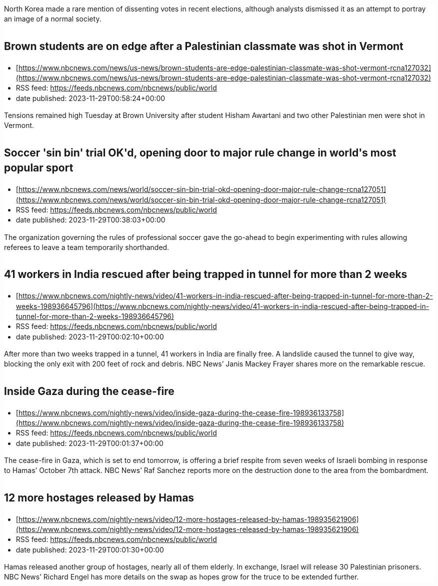 North Korea made a rare mention of dissenting votes in recent elections, although analysts dismissed it as an attempt to portray an image of a normal society.

## Brown students are on edge after a Palestinian classmate was shot in Vermont
 - [https://www.nbcnews.com/news/us-news/brown-students-are-edge-palestinian-classmate-was-shot-vermont-rcna127032](https://www.nbcnews.com/news/us-news/brown-students-are-edge-palestinian-classmate-was-shot-vermont-rcna127032)
 - RSS feed: https://feeds.nbcnews.com/nbcnews/public/world
 - date published: 2023-11-29T00:58:24+00:00

Tensions remained high Tuesday at Brown University after student Hisham Awartani and two other Palestinian men were shot in Vermont.

## Soccer 'sin bin' trial OK'd, opening door to major rule change in world's most popular sport
 - [https://www.nbcnews.com/news/world/soccer-sin-bin-trial-okd-opening-door-major-rule-change-rcna127051](https://www.nbcnews.com/news/world/soccer-sin-bin-trial-okd-opening-door-major-rule-change-rcna127051)
 - RSS feed: https://feeds.nbcnews.com/nbcnews/public/world
 - date published: 2023-11-29T00:38:03+00:00

The organization governing the rules of professional soccer gave the go-ahead to begin experimenting with rules allowing referees to  leave a team temporarily shorthanded.

## 41 workers in India rescued after being trapped in tunnel for more than 2 weeks
 - [https://www.nbcnews.com/nightly-news/video/41-workers-in-india-rescued-after-being-trapped-in-tunnel-for-more-than-2-weeks-198936645796](https://www.nbcnews.com/nightly-news/video/41-workers-in-india-rescued-after-being-trapped-in-tunnel-for-more-than-2-weeks-198936645796)
 - RSS feed: https://feeds.nbcnews.com/nbcnews/public/world
 - date published: 2023-11-29T00:02:10+00:00

After more than two weeks trapped in a tunnel, 41 workers in India are finally free. A landslide caused the tunnel to give way, blocking the only exit with 200 feet of rock and debris. NBC News’ Janis Mackey Frayer shares more on the remarkable rescue.

## Inside Gaza during the cease-fire
 - [https://www.nbcnews.com/nightly-news/video/inside-gaza-during-the-cease-fire-198936133758](https://www.nbcnews.com/nightly-news/video/inside-gaza-during-the-cease-fire-198936133758)
 - RSS feed: https://feeds.nbcnews.com/nbcnews/public/world
 - date published: 2023-11-29T00:01:37+00:00

The cease-fire in Gaza, which is set to end tomorrow, is offering a brief respite from seven weeks of Israeli bombing in response to Hamas’ October 7th attack. NBC News’ Raf Sanchez reports more on the destruction done to the area from the bombardment.

## 12 more hostages released by Hamas
 - [https://www.nbcnews.com/nightly-news/video/12-more-hostages-released-by-hamas-198935621906](https://www.nbcnews.com/nightly-news/video/12-more-hostages-released-by-hamas-198935621906)
 - RSS feed: https://feeds.nbcnews.com/nbcnews/public/world
 - date published: 2023-11-29T00:01:30+00:00

Hamas released another group of hostages, nearly all of them elderly. In exchange, Israel will release 30 Palestinian prisoners. NBC News’ Richard Engel has more details on the swap as hopes grow for the truce to be extended further.

